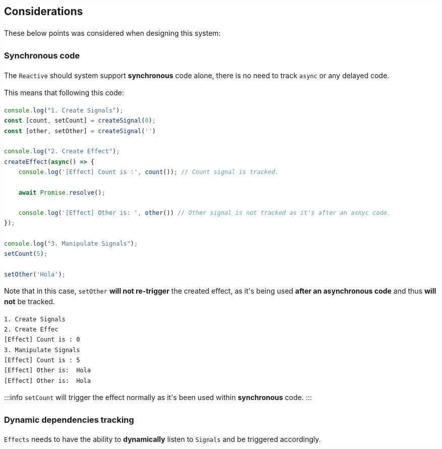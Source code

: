 ## Considerations

These below points was considered when designing this system:

### Synchronous code

The `Reactive` should system support **synchronous** code alone, there is no need to track `async` or any delayed code.

This means that following this code:

```js {6,9}
console.log("1. Create Signals");
const [count, setCount] = createSignal(0);
const [other, setOther] = createSignal('')

console.log("2. Create Effect");
createEffect(async() => {
    console.log('[Effect] Count is :', count()); // Count signal is tracked.

    await Promise.resolve();

    console.log('[Effect] Other is: ', other()) // Other signal is not tracked as it's after an asnyc code.
});

console.log("3. Manipulate Signals");
setCount(5);

setOther('Hola');
```

Note that in this case, `setOther` **will not re-trigger** the created effect, as it's being used **after an asynchronous code** and thus **will not** be tracked.

```shell title="Output"
1. Create Signals
2. Create Effec
[Effect] Count is : 0
3. Manipulate Signals
[Effect] Count is : 5
[Effect] Other is:  Hola
[Effect] Other is:  Hola
```

:::info
`setCount` will trigger the effect normally as it's been used within **synchronous** code.
:::

### Dynamic dependencies tracking

`Effects` needs to have the ability to **dynamically** listen to `Signals` and be triggered accordingly.
